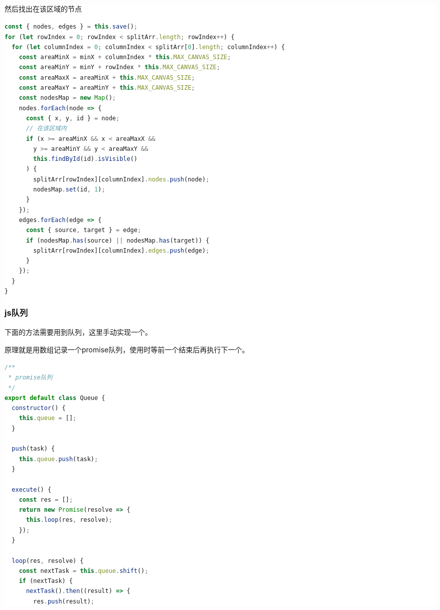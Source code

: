

然后找出在该区域的节点

```js
const { nodes, edges } = this.save();
for (let rowIndex = 0; rowIndex < splitArr.length; rowIndex++) {
  for (let columnIndex = 0; columnIndex < splitArr[0].length; columnIndex++) {
    const areaMinX = minX + columnIndex * this.MAX_CANVAS_SIZE;
    const areaMinY = minY + rowIndex * this.MAX_CANVAS_SIZE;
    const areaMaxX = areaMinX + this.MAX_CANVAS_SIZE;
    const areaMaxY = areaMinY + this.MAX_CANVAS_SIZE;
    const nodesMap = new Map();
    nodes.forEach(node => {
      const { x, y, id } = node;
      // 在该区域内
      if (x >= areaMinX && x < areaMaxX &&
        y >= areaMinY && y < areaMaxY &&
        this.findById(id).isVisible()
      ) {
        splitArr[rowIndex][columnIndex].nodes.push(node);
        nodesMap.set(id, 1);
      }
    });
    edges.forEach(edge => {
      const { source, target } = edge;
      if (nodesMap.has(source) || nodesMap.has(target)) {
        splitArr[rowIndex][columnIndex].edges.push(edge);
      }
    });
  }
}
```



### js队列

下面的方法需要用到队列，这里手动实现一个。

原理就是用数组记录一个promise队列，使用时等前一个结束后再执行下一个。

```js
/**
 * promise队列
 */
export default class Queue {
  constructor() {
    this.queue = [];
  }

  push(task) {
    this.queue.push(task);
  }

  execute() {
    const res = [];
    return new Promise(resolve => {
      this.loop(res, resolve);
    });
  }

  loop(res, resolve) {
    const nextTask = this.queue.shift();
    if (nextTask) {
      nextTask().then((result) => {
        res.push(result);
```